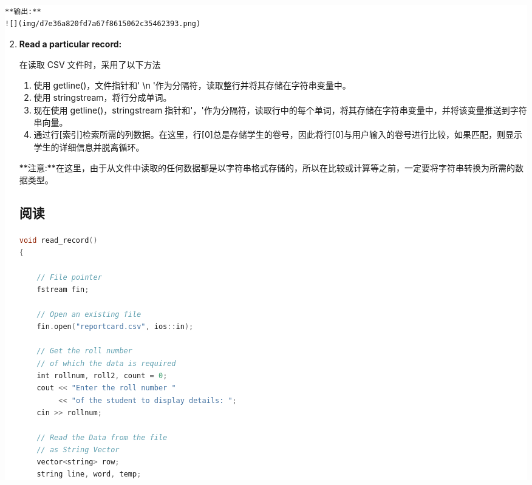     **输出:**
    ![](img/d7e36a820fd7a67f8615062c35462393.png)

2.  **Read a particular record:**

    在读取 CSV 文件时，采用了以下方法

    1.  使用 getline()，文件指针和' \n '作为分隔符，读取整行并将其存储在字符串变量中。
    2.  使用 stringstream，将行分成单词。
    3.  现在使用 getline()，stringstream 指针和'，'作为分隔符，读取行中的每个单词，将其存储在字符串变量中，并将该变量推送到字符串向量。
    4.  通过行[索引]检索所需的列数据。在这里，行[0]总是存储学生的卷号，因此将行[0]与用户输入的卷号进行比较，如果匹配，则显示学生的详细信息并脱离循环。

    **注意:**在这里，由于从文件中读取的任何数据都是以字符串格式存储的，所以在比较或计算等之前，一定要将字符串转换为所需的数据类型。

    ## 阅读

    ```cpp
    void read_record()
    {

        // File pointer
        fstream fin;

        // Open an existing file
        fin.open("reportcard.csv", ios::in);

        // Get the roll number
        // of which the data is required
        int rollnum, roll2, count = 0;
        cout << "Enter the roll number "
             << "of the student to display details: ";
        cin >> rollnum;

        // Read the Data from the file
        // as String Vector
        vector<string> row;
        string line, word, temp;

